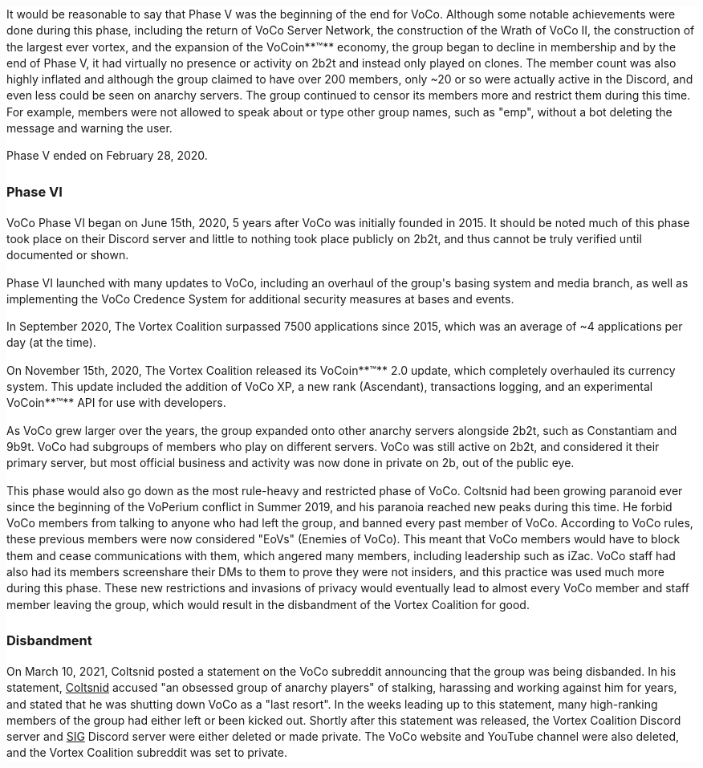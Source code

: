 It would be reasonable to say that Phase V was the beginning of the end for VoCo. Although some notable achievements were done during this phase, including the return of VoCo Server Network, the construction of the Wrath of VoCo II, the construction of the largest ever vortex, and the expansion of the VoCoin**™** economy, the group began to decline in membership and by the end of Phase V, it had virtually no presence or activity on 2b2t and instead only played on clones. The member count was also highly inflated and although the group claimed to have over 200 members, only ~20 or so were actually active in the Discord, and even less could be seen on anarchy servers. The group continued to censor its members more and restrict them during this time. For example, members were not allowed to speak about or type other group names, such as "emp", without a bot deleting the message and warning the user.

Phase V ended on February 28, 2020.

### Phase VI
VoCo Phase VI began on June 15th, 2020, 5 years after VoCo was initially founded in 2015. It should be noted much of this phase took place on their Discord server and little to nothing took place publicly on 2b2t, and thus cannot be truly verified until documented or shown.

Phase VI launched with many updates to VoCo, including an overhaul of the group's basing system and media branch, as well as implementing the VoCo Credence System for additional security measures at bases and events.

In September 2020, The Vortex Coalition surpassed 7500 applications since 2015, which was an average of ~4 applications per day (at the time).

On November 15th, 2020, The Vortex Coalition released its VoCoin**™** 2.0 update, which completely overhauled its currency system. This update included the addition of VoCo XP, a new rank (Ascendant), transactions logging, and an experimental VoCoin**™** API for use with developers.

As VoCo grew larger over the years, the group expanded onto other anarchy servers alongside 2b2t, such as Constantiam and 9b9t. VoCo had subgroups of members who play on different servers. VoCo was still active on 2b2t, and considered it their primary server, but most official business and activity was now done in private on 2b, out of the public eye.

This phase would also go down as the most rule-heavy and restricted phase of VoCo. Coltsnid had been growing paranoid ever since the beginning of the VoPerium conflict in Summer 2019, and his paranoia reached new peaks during this time. He forbid VoCo members from talking to anyone who had left the group, and banned every past member of VoCo. According to VoCo rules, these previous members were now considered "EoVs" (Enemies of VoCo). This meant that VoCo members would have to block them and cease communications with them, which angered many members, including leadership such as iZac. VoCo staff had also had its members screenshare their DMs to them to prove they were not insiders, and this practice was used much more during this phase. These new restrictions and invasions of privacy would eventually lead to almost every VoCo member and staff member leaving the group, which would result in the disbandment of the Vortex Coalition for good.

### Disbandment
On March 10, 2021, Coltsnid posted a statement on the VoCo subreddit announcing that the group was being disbanded. In his statement, [Coltsnid](https://2b2t.miraheze.org/wiki/Coltsnid) accused "an obsessed group of anarchy players" of stalking, harassing and working against him for years, and stated that he was shutting down VoCo as a "last resort". In the weeks leading up to this statement, many high-ranking members of the group had either left or been kicked out. Shortly after this statement was released, the Vortex Coalition Discord server and [SIG](https://2b2t.miraheze.org/wiki/Spawn_Infrastructure_Group) Discord server were either deleted or made private. The VoCo website and YouTube channel were also deleted, and the Vortex Coalition subreddit was set to private.
